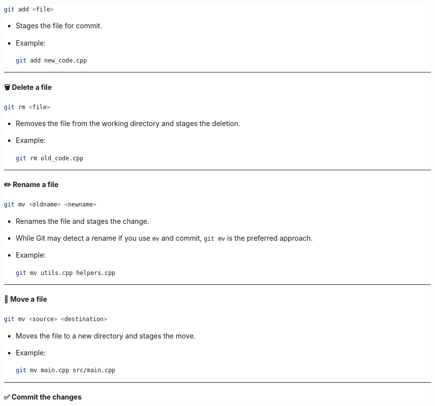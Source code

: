 ```bash
git add <file>
```

* Stages the file for commit.
* Example:

  ```bash
  git add new_code.cpp
  ```

---

#### 🗑️ **Delete a file**

```bash
git rm <file>
```

* Removes the file from the working directory and stages the deletion.
* Example:

  ```bash
  git rm old_code.cpp
  ```

---

#### ✏️ **Rename a file**

```bash
git mv <oldname> <newname>
```

* Renames the file and stages the change.
* While Git may detect a rename if you use `mv` and commit, `git mv` is the preferred approach.
* Example:

  ```bash
  git mv utils.cpp helpers.cpp
  ```

---

#### 📂 **Move a file**

```bash
git mv <source> <destination>
```

* Moves the file to a new directory and stages the move.
* Example:

  ```bash
  git mv main.cpp src/main.cpp
  ```

---

#### ✅ **Commit the changes**
